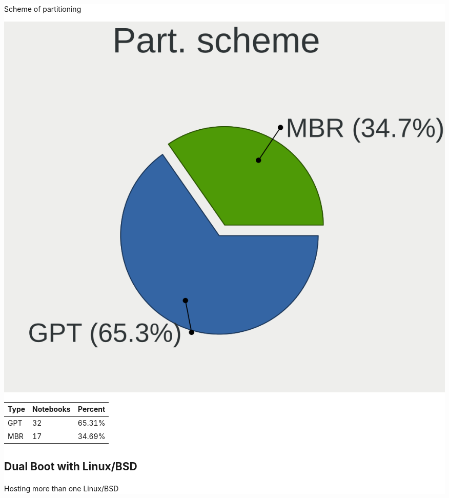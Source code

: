 Scheme of partitioning

![Part. scheme](./images/pie_chart/os_part_scheme.svg)


| Type | Notebooks | Percent |
|------|-----------|---------|
| GPT  | 32        | 65.31%  |
| MBR  | 17        | 34.69%  |

Dual Boot with Linux/BSD
------------------------

Hosting more than one Linux/BSD
